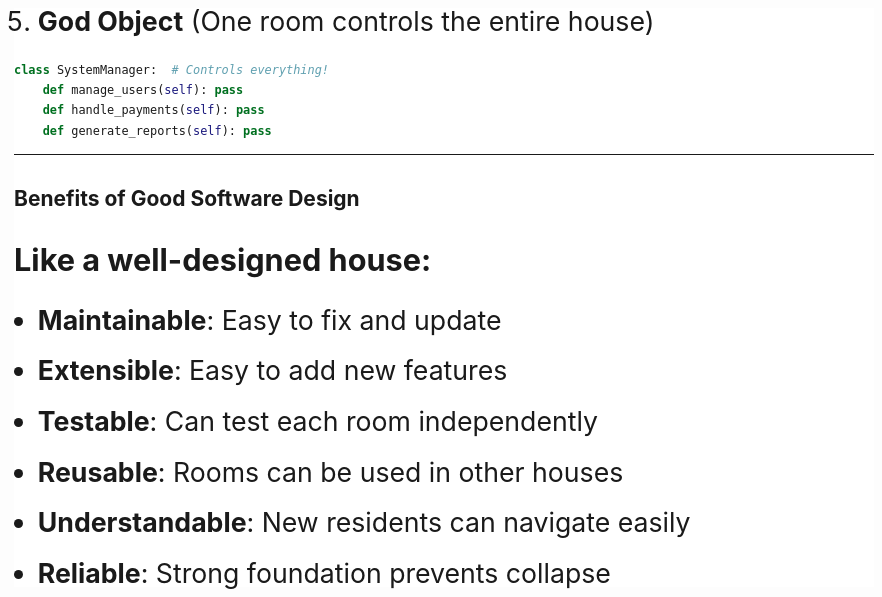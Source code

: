 5. **God Object** (One room controls the entire house)

```python
class SystemManager:  # Controls everything!
    def manage_users(self): pass
    def handle_payments(self): pass
    def generate_reports(self): pass
```

---

## Benefits of Good Software Design

<style scoped>
p { font-size: 23pt !important; line-height: 1.0 !important;}
li { font-size: 20pt !important; line-height: 1.0 !important; margin-bottom: 0.9em !important;}
</style>

**Like a well-designed house:**

- **Maintainable**: Easy to fix and update
- **Extensible**: Easy to add new features
- **Testable**: Can test each room independently
- **Reusable**: Rooms can be used in other houses
- **Understandable**: New residents can navigate easily
- **Reliable**: Strong foundation prevents collapse
